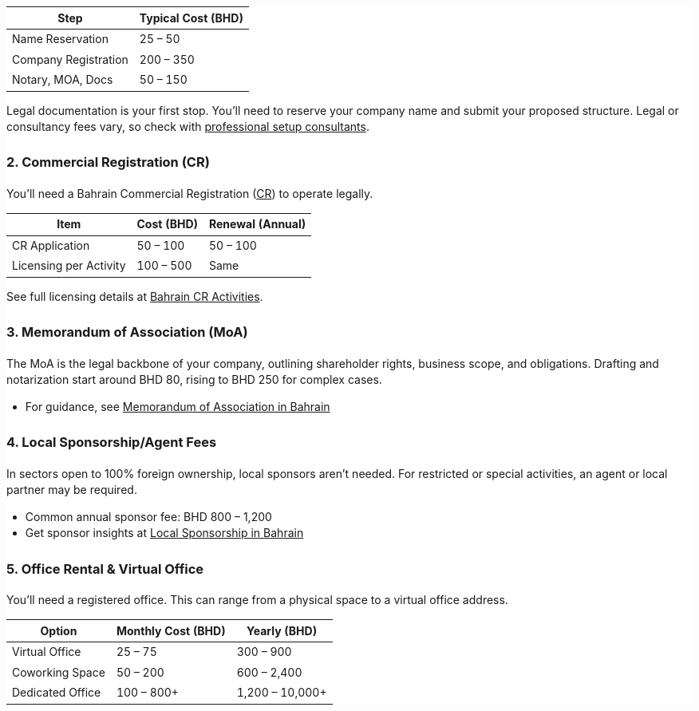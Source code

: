 | Step                 | Typical Cost (BHD)           |
|----------------------|------------------------------|
| Name Reservation     | 25 – 50                      |
| Company Registration | 200 – 350                    |
| Notary, MOA, Docs    | 50 – 150                     |

Legal documentation is your first stop. You’ll need to reserve your company name and submit your proposed structure. Legal or consultancy fees vary, so check with [professional setup consultants](https://keylinkbh.com/company-incorporation-in-bahrain/).

### 2. Commercial Registration (CR)

You’ll need a Bahrain Commercial Registration ([CR](https://keylinkbh.com/commercial-registration-in-bahrain/)) to operate legally.

| Item                    | Cost (BHD)   | Renewal (Annual) |
|-------------------------|--------------|------------------|
| CR Application          | 50 – 100     | 50 – 100         |
| Licensing per Activity  | 100 – 500    | Same             |

See full licensing details at [Bahrain CR Activities](https://keylinkbh.com/bahrain-cr-activities/).

### 3. Memorandum of Association (MoA)

The MoA is the legal backbone of your company, outlining shareholder rights, business scope, and obligations. Drafting and notarization start around BHD 80, rising to BHD 250 for complex cases.

- For guidance, see [Memorandum of Association in Bahrain](https://keylinkbh.com/memorandum-of-association-in-bahrain/)

### 4. Local Sponsorship/Agent Fees

In sectors open to 100% foreign ownership, local sponsors aren’t needed. For restricted or special activities, an agent or local partner may be required.

- Common annual sponsor fee: BHD 800 – 1,200
- Get sponsor insights at [Local Sponsorship in Bahrain](https://keylinkbh.com/local-sponsorship-in-bahrain/)

### 5. Office Rental & Virtual Office

You’ll need a registered office. This can range from a physical space to a virtual office address.

| Option                | Monthly Cost (BHD) | Yearly (BHD)    |
|-----------------------|-------------------|-----------------|
| Virtual Office        | 25 – 75           | 300 – 900       |
| Coworking Space       | 50 – 200          | 600 – 2,400     |
| Dedicated Office      | 100 – 800+        | 1,200 – 10,000+ |
